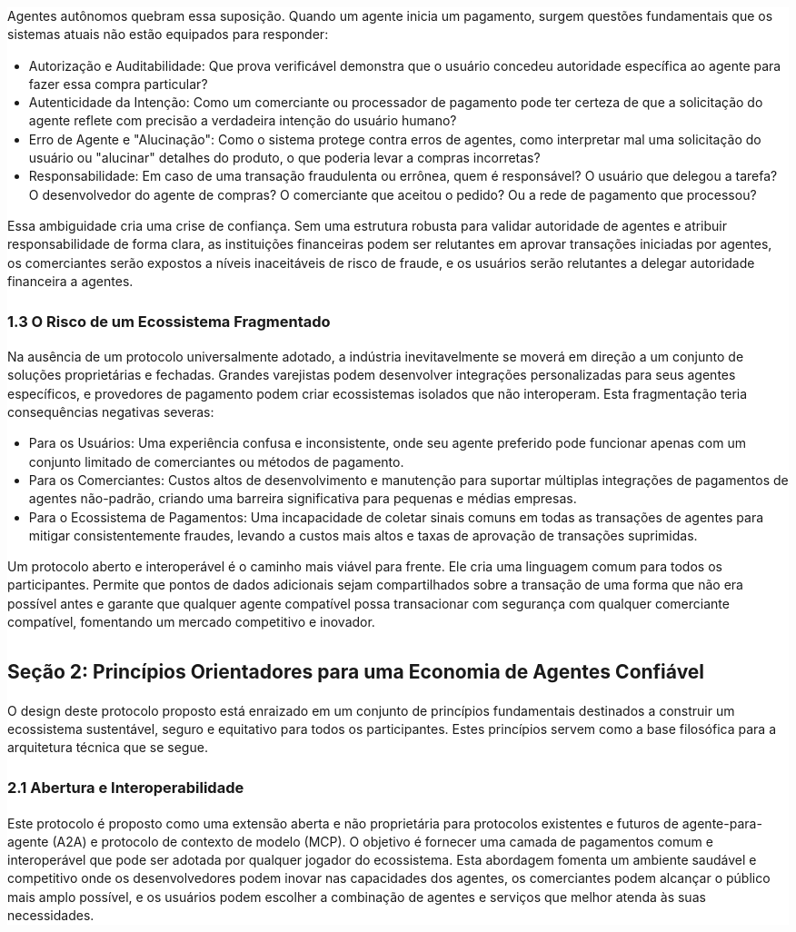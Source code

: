 Agentes autônomos quebram essa suposição. Quando um agente inicia um pagamento, surgem questões fundamentais que os sistemas atuais não estão equipados para responder:

- Autorização e Auditabilidade: Que prova verificável demonstra que o usuário concedeu autoridade específica ao agente para fazer essa compra particular?
- Autenticidade da Intenção: Como um comerciante ou processador de pagamento pode ter certeza de que a solicitação do agente reflete com precisão a verdadeira intenção do usuário humano?
- Erro de Agente e "Alucinação": Como o sistema protege contra erros de agentes, como interpretar mal uma solicitação do usuário ou "alucinar" detalhes do produto, o que poderia levar a compras incorretas?
- Responsabilidade: Em caso de uma transação fraudulenta ou errônea, quem é responsável? O usuário que delegou a tarefa? O desenvolvedor do agente de compras? O comerciante que aceitou o pedido? Ou a rede de pagamento que processou?

Essa ambiguidade cria uma crise de confiança. Sem uma estrutura robusta para validar autoridade de agentes e atribuir responsabilidade de forma clara, as instituições financeiras podem ser relutantes em aprovar transações iniciadas por agentes, os comerciantes serão expostos a níveis inaceitáveis de risco de fraude, e os usuários serão relutantes a delegar autoridade financeira a agentes.

### 1.3 O Risco de um Ecossistema Fragmentado

Na ausência de um protocolo universalmente adotado, a indústria inevitavelmente
se moverá em direção a um conjunto de soluções proprietárias e fechadas. Grandes varejistas
podem desenvolver integrações personalizadas para seus agentes específicos, e provedores de
pagamento podem criar ecossistemas isolados que não interoperam. Esta
fragmentação teria consequências negativas severas:

- Para os Usuários: Uma experiência confusa e inconsistente, onde seu agente preferido pode
    funcionar apenas com um conjunto limitado de comerciantes ou métodos de pagamento.
- Para os Comerciantes: Custos altos de desenvolvimento e manutenção para suportar múltiplas
    integrações de pagamentos de agentes não-padrão, criando uma barreira significativa para
    pequenas e médias empresas.
- Para o Ecossistema de Pagamentos: Uma incapacidade de coletar sinais comuns em todas as
    transações de agentes para mitigar consistentemente fraudes, levando a custos mais altos e
    taxas de aprovação de transações suprimidas.

Um protocolo aberto e interoperável é o caminho mais viável para frente. Ele cria uma
linguagem comum para todos os participantes. Permite que pontos de dados adicionais sejam
compartilhados sobre a transação de uma forma que não era possível antes e garante
que qualquer agente compatível possa transacionar com segurança com qualquer comerciante compatível,
fomentando um mercado competitivo e inovador.

## Seção 2: Princípios Orientadores para uma Economia de Agentes Confiável

O design deste protocolo proposto está enraizado em um conjunto de princípios fundamentais destinados a construir um ecossistema sustentável, seguro e equitativo para todos os participantes. Estes princípios servem como a base filosófica para a arquitetura técnica que se segue.

### 2.1 Abertura e Interoperabilidade

Este protocolo é proposto como uma extensão aberta e não proprietária para protocolos existentes e futuros de agente-para-agente (A2A) e protocolo de contexto de modelo (MCP). O objetivo é fornecer uma camada de pagamentos comum e interoperável que pode ser adotada por qualquer jogador do ecossistema. Esta abordagem fomenta um ambiente saudável e competitivo onde os desenvolvedores podem inovar nas capacidades dos agentes, os comerciantes podem alcançar o público mais amplo possível, e os usuários podem escolher a combinação de agentes e serviços que melhor atenda às suas necessidades.
